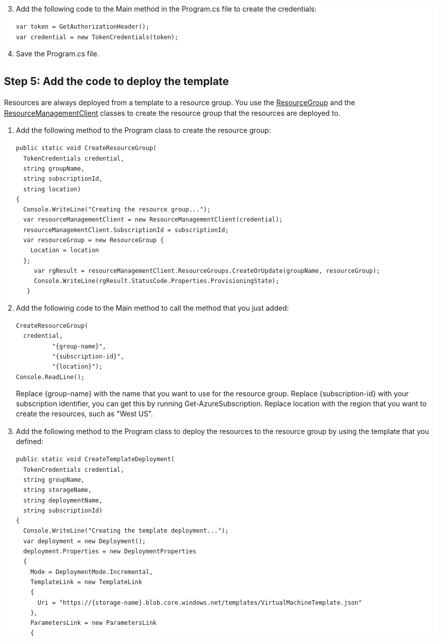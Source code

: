 3. Add the following code to the Main method in the Program.cs file to create the credentials:

       var token = GetAuthorizationHeader();
       var credential = new TokenCredentials(token);

4. Save the Program.cs file.


## Step 5: Add the code to deploy the template

Resources are always deployed from a template to a resource group. You use the [ResourceGroup](https://msdn.microsoft.com/library/azure/microsoft.azure.management.resources.models.resourcegroup.aspx) and the [ResourceManagementClient](https://msdn.microsoft.com/library/azure/microsoft.azure.management.resources.resourcemanagementclient.aspx) classes to create the resource group that the resources are deployed to.

1. Add the following method to the Program class to create the resource group:

       public static void CreateResourceGroup(
         TokenCredentials credential,
         string groupName,
         string subscriptionId,
         string location)
       {
         Console.WriteLine("Creating the resource group...");
         var resourceManagementClient = new ResourceManagementClient(credential);
         resourceManagementClient.SubscriptionId = subscriptionId;
         var resourceGroup = new ResourceGroup {
           Location = location
         };
		    var rgResult = resourceManagementClient.ResourceGroups.CreateOrUpdate(groupName, resourceGroup);
		    Console.WriteLine(rgResult.StatusCode.Properties.ProvisioningState);
		  }

2. Add the following code to the Main method to call the method that you just added:

       CreateResourceGroup(
         credential,
				 "{group-name}",
				 "{subscription-id}",
				 "{location}");
       Console.ReadLine();

    Replace {group-name} with the name that you want to use for the resource group. Replace {subscription-id} with your subscription identifier, you can get this by running Get-AzureSubscription. Replace location with the region that you want to create the resources, such as "West US".

3. Add the following method to the Program class to deploy the resources to the resource group by using the template that you defined:

       public static void CreateTemplateDeployment(
         TokenCredentials credential,
         string groupName,
         string storageName,
         string deploymentName,
         string subscriptionId)
       {
         Console.WriteLine("Creating the template deployment...");
         var deployment = new Deployment();
         deployment.Properties = new DeploymentProperties
         {
           Mode = DeploymentMode.Incremental,
           TemplateLink = new TemplateLink
           {
             Uri = "https://{storage-name}.blob.core.windows.net/templates/VirtualMachineTemplate.json"
           },
           ParametersLink = new ParametersLink
           {